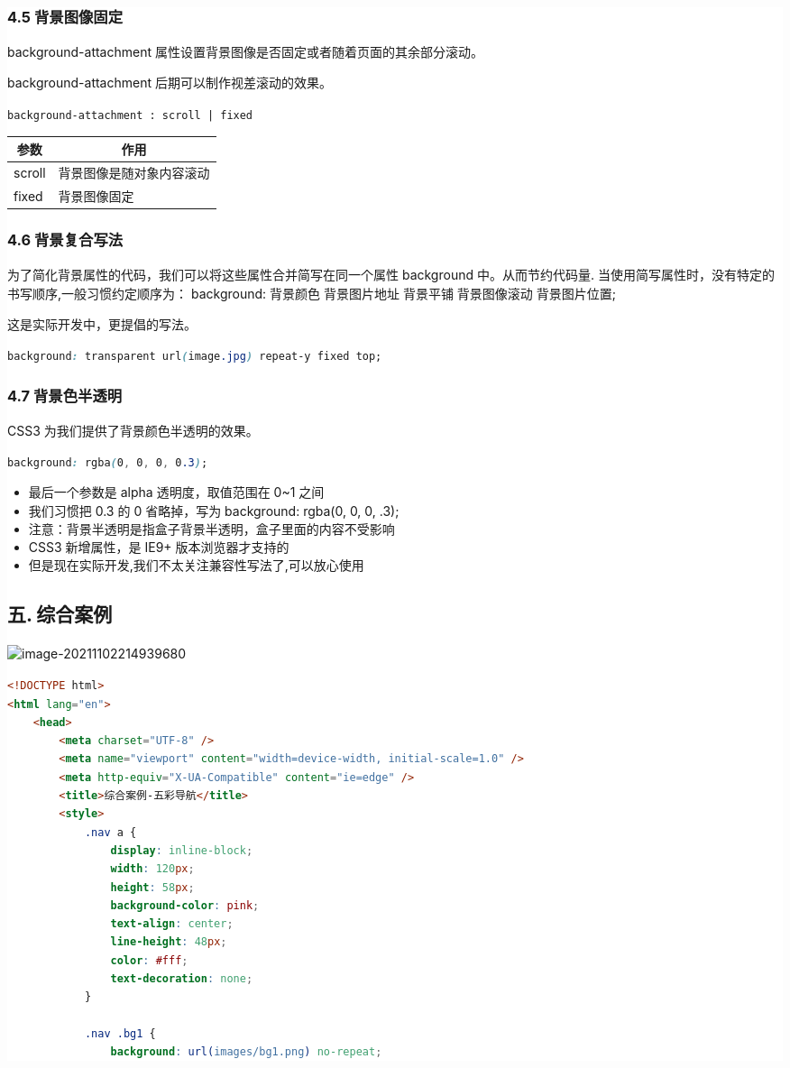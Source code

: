 ### 4.5 背景图像固定

background-attachment 属性设置背景图像是否固定或者随着页面的其余部分滚动。

background-attachment 后期可以制作视差滚动的效果。

```
background-attachment : scroll | fixed
```

| 参数   | 作用                     |
| ------ | ------------------------ |
| scroll | 背景图像是随对象内容滚动 |
| fixed  | 背景图像固定             |

### 4.6 背景复合写法

为了简化背景属性的代码，我们可以将这些属性合并简写在同一个属性 background 中。从而节约代码量.
当使用简写属性时，没有特定的书写顺序,一般习惯约定顺序为：
background: 背景颜色 背景图片地址 背景平铺 背景图像滚动 背景图片位置;

这是实际开发中，更提倡的写法。

```css
background: transparent url(image.jpg) repeat-y fixed top;
```

### 4.7 背景色半透明

CSS3 为我们提供了背景颜色半透明的效果。

```css
background: rgba(0, 0, 0, 0.3);
```

-   最后一个参数是 alpha 透明度，取值范围在 0~1 之间
-   我们习惯把 0.3 的 0 省略掉，写为 background: rgba(0, 0, 0, .3);
-   注意：背景半透明是指盒子背景半透明，盒子里面的内容不受影响
-   CSS3 新增属性，是 IE9+ 版本浏览器才支持的
-   但是现在实际开发,我们不太关注兼容性写法了,可以放心使用

## 五. 综合案例

![image-20211102214939680](https://img-blog.csdnimg.cn/img_convert/f5288370e4a1cf20aee3537938104e72.png)

```html
<!DOCTYPE html>
<html lang="en">
    <head>
        <meta charset="UTF-8" />
        <meta name="viewport" content="width=device-width, initial-scale=1.0" />
        <meta http-equiv="X-UA-Compatible" content="ie=edge" />
        <title>综合案例-五彩导航</title>
        <style>
            .nav a {
                display: inline-block;
                width: 120px;
                height: 58px;
                background-color: pink;
                text-align: center;
                line-height: 48px;
                color: #fff;
                text-decoration: none;
            }

            .nav .bg1 {
                background: url(images/bg1.png) no-repeat;
```